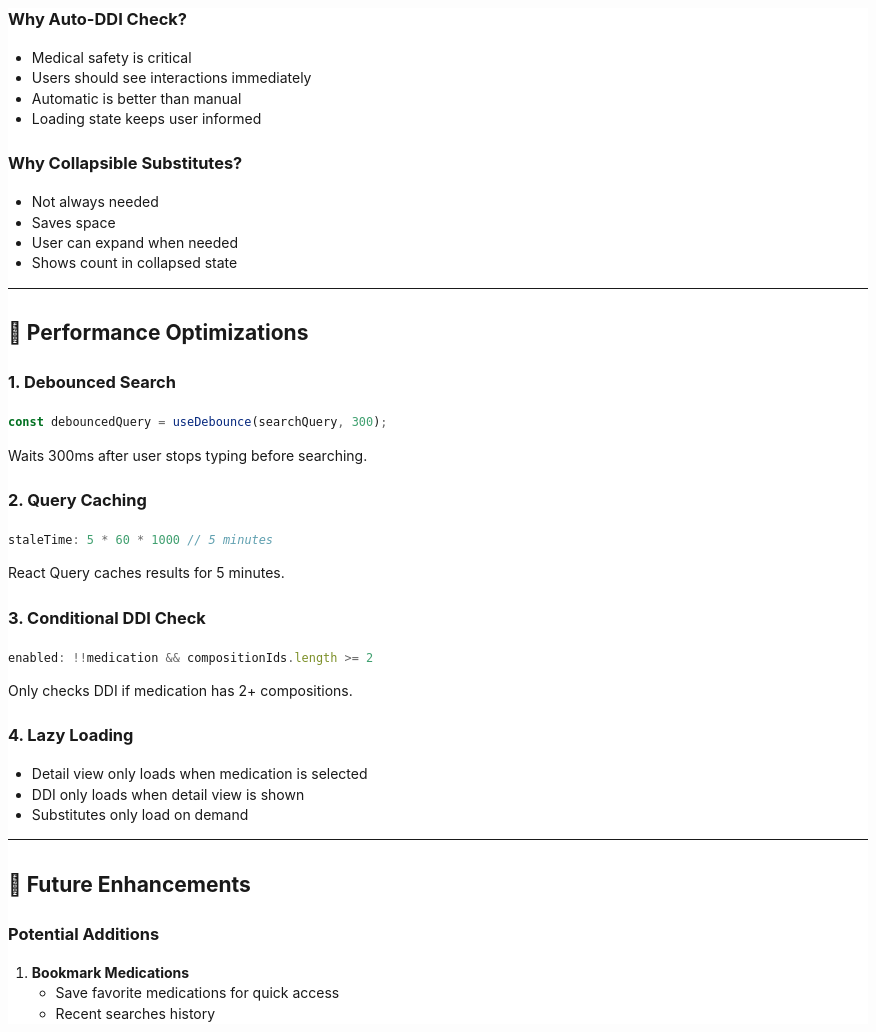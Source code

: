 ### Why Auto-DDI Check?

- Medical safety is critical
- Users should see interactions immediately
- Automatic is better than manual
- Loading state keeps user informed

### Why Collapsible Substitutes?

- Not always needed
- Saves space
- User can expand when needed
- Shows count in collapsed state

---

## 🚀 Performance Optimizations

### 1. Debounced Search
```javascript
const debouncedQuery = useDebounce(searchQuery, 300);
```
Waits 300ms after user stops typing before searching.

### 2. Query Caching
```javascript
staleTime: 5 * 60 * 1000 // 5 minutes
```
React Query caches results for 5 minutes.

### 3. Conditional DDI Check
```javascript
enabled: !!medication && compositionIds.length >= 2
```
Only checks DDI if medication has 2+ compositions.

### 4. Lazy Loading
- Detail view only loads when medication is selected
- DDI only loads when detail view is shown
- Substitutes only load on demand

---

## 🔮 Future Enhancements

### Potential Additions

1. **Bookmark Medications**
   - Save favorite medications for quick access
   - Recent searches history
